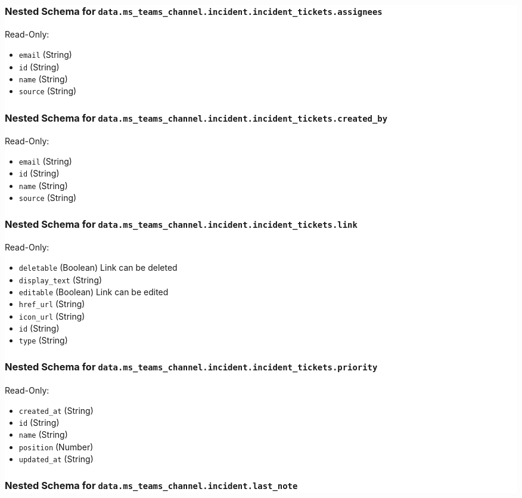 <a id="nestedatt--data--ms_teams_channel--incident--incident_tickets--assignees"></a>
### Nested Schema for `data.ms_teams_channel.incident.incident_tickets.assignees`

Read-Only:

- `email` (String)
- `id` (String)
- `name` (String)
- `source` (String)


<a id="nestedatt--data--ms_teams_channel--incident--incident_tickets--created_by"></a>
### Nested Schema for `data.ms_teams_channel.incident.incident_tickets.created_by`

Read-Only:

- `email` (String)
- `id` (String)
- `name` (String)
- `source` (String)


<a id="nestedatt--data--ms_teams_channel--incident--incident_tickets--link"></a>
### Nested Schema for `data.ms_teams_channel.incident.incident_tickets.link`

Read-Only:

- `deletable` (Boolean) Link can be deleted
- `display_text` (String)
- `editable` (Boolean) Link can be edited
- `href_url` (String)
- `icon_url` (String)
- `id` (String)
- `type` (String)


<a id="nestedatt--data--ms_teams_channel--incident--incident_tickets--priority"></a>
### Nested Schema for `data.ms_teams_channel.incident.incident_tickets.priority`

Read-Only:

- `created_at` (String)
- `id` (String)
- `name` (String)
- `position` (Number)
- `updated_at` (String)



<a id="nestedatt--data--ms_teams_channel--incident--last_note"></a>
### Nested Schema for `data.ms_teams_channel.incident.last_note`
